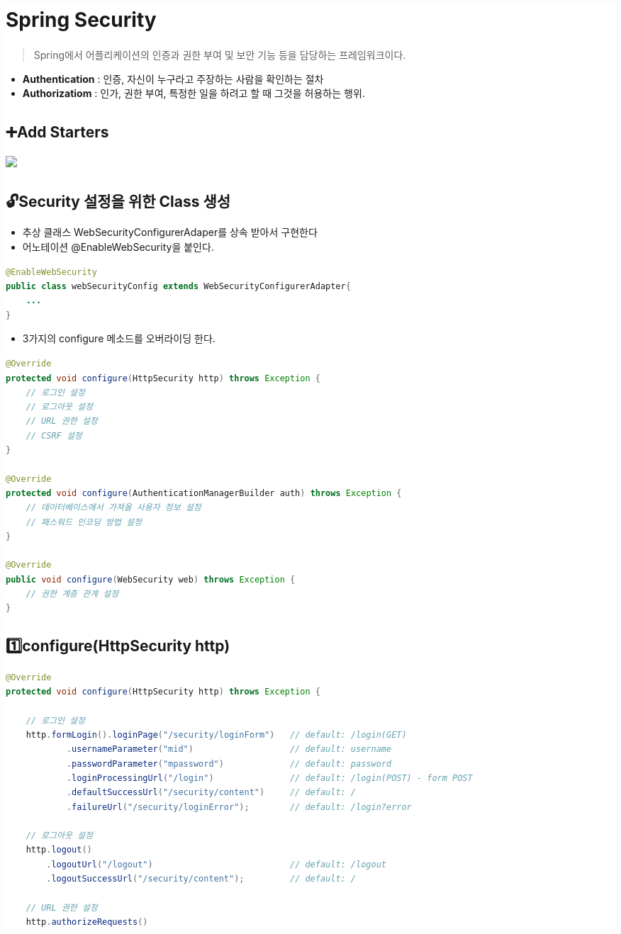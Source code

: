 # Spring Security
> Spring에서 어플리케이션의 인증과 권한 부여 및 보안 기능 등을 담당하는 프레임워크이다.

-   **Authentication**  : 인증, 자신이 누구라고 주장하는 사람을 확인하는 절차
-   **Authorizatiom**  : 인가, 권한 부여, 특정한 일을 하려고 할 때 그것을 허용하는 행위.

## ➕Add Starters
<img src="https://user-images.githubusercontent.com/47289479/137822574-ab891b91-bdbe-4d7c-a179-217d972a4567.png" width=500>

## 🔓Security 설정을 위한 Class 생성

- 추상 클래스 WebSecurityConfigurerAdaper를 상속 받아서 구현한다
- 어노테이션 @EnableWebSecurity을 붙인다.
```java
@EnableWebSecurity
public class webSecurityConfig extends WebSecurityConfigurerAdapter{
	...
}
```
- 3가지의 configure 메소드를 오버라이딩 한다.
```java
@Override
protected void configure(HttpSecurity http) throws Exception {
	// 로그인 설정
	// 로그아웃 설정
	// URL 권한 설정
	// CSRF 설정
}

@Override
protected void configure(AuthenticationManagerBuilder auth) throws Exception {
	// 데이터베이스에서 가져올 사용자 정보 설정
	// 패스워드 인코딩 방법 설정
}

@Override
public void configure(WebSecurity web) throws Exception {
	// 권한 계층 관계 설정
}
```

## 1️⃣configure(HttpSecurity http)

```java
@Override
protected void configure(HttpSecurity http) throws Exception {

	// 로그인 설정
	http.formLogin().loginPage("/security/loginForm") 	// default: /login(GET)
			.usernameParameter("mid") 					// default: username
			.passwordParameter("mpassword") 			// default: password
			.loginProcessingUrl("/login") 				// default: /login(POST) - form POST
			.defaultSuccessUrl("/security/content")		// default: /
			.failureUrl("/security/loginError"); 		// default: /login?error

	// 로그아웃 설정
	http.logout()
		.logoutUrl("/logout")	 						// default: /logout
		.logoutSuccessUrl("/security/content");			// default: /
	
	// URL 권한 설정
	http.authorizeRequests()
```